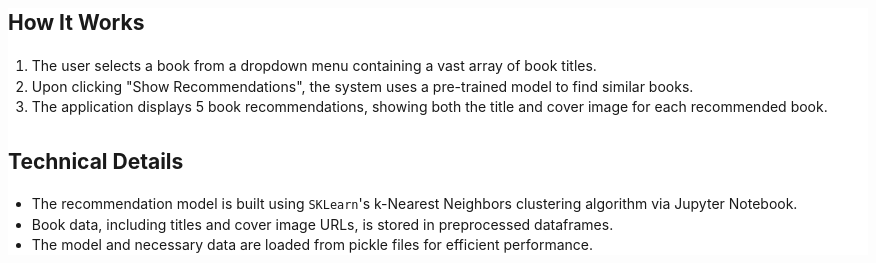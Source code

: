 ## How It Works

1. The user selects a book from a dropdown menu containing a vast array of book titles.
2. Upon clicking "Show Recommendations", the system uses a pre-trained model to find similar books.
3. The application displays 5 book recommendations, showing both the title and cover image for each recommended book.

## Technical Details

- The recommendation model is built using `SKLearn`'s k-Nearest Neighbors clustering algorithm via Jupyter Notebook.
- Book data, including titles and cover image URLs, is stored in preprocessed dataframes.
- The model and necessary data are loaded from pickle files for efficient performance.


